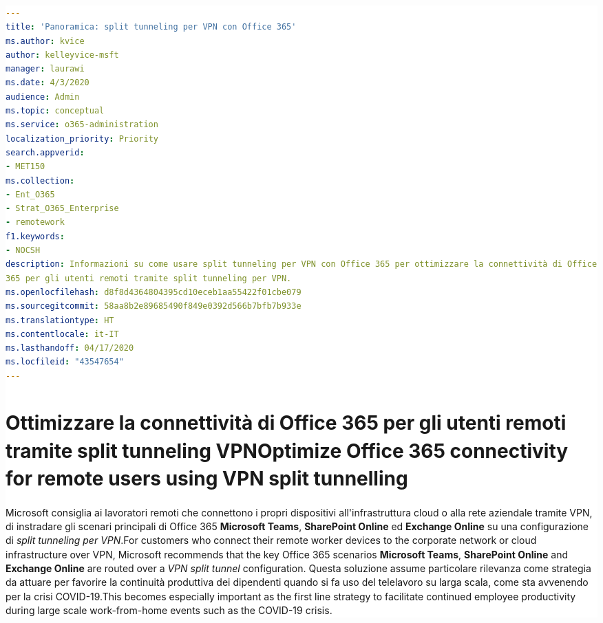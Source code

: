 ```yaml
---
title: 'Panoramica: split tunneling per VPN con Office 365'
ms.author: kvice
author: kelleyvice-msft
manager: laurawi
ms.date: 4/3/2020
audience: Admin
ms.topic: conceptual
ms.service: o365-administration
localization_priority: Priority
search.appverid:
- MET150
ms.collection:
- Ent_O365
- Strat_O365_Enterprise
- remotework
f1.keywords:
- NOCSH
description: Informazioni su come usare split tunneling per VPN con Office 365 per ottimizzare la connettività di Office 365 per gli utenti remoti tramite split tunneling per VPN.
ms.openlocfilehash: d8f8d4364804395cd10eceb1aa55422f01cbe079
ms.sourcegitcommit: 58aa8b2e89685490f849e0392d566b7bfb7b933e
ms.translationtype: HT
ms.contentlocale: it-IT
ms.lasthandoff: 04/17/2020
ms.locfileid: "43547654"
---
```

# <a name="optimize-office-365-connectivity-for-remote-users-using-vpn-split-tunnelling"></a><span data-ttu-id="cf1d5-103">Ottimizzare la connettività di Office 365 per gli utenti remoti tramite split tunneling VPN</span><span class="sxs-lookup"><span data-stu-id="cf1d5-103">Optimize Office 365 connectivity for remote users using VPN split tunnelling</span></span>


<span data-ttu-id="cf1d5-104">Microsoft consiglia ai lavoratori remoti che connettono i propri dispositivi all'infrastruttura cloud o alla rete aziendale tramite VPN, di instradare gli scenari principali di Office 365 **Microsoft Teams**, **SharePoint Online** ed **Exchange Online** su una configurazione di _split tunneling per VPN_.</span><span class="sxs-lookup"><span data-stu-id="cf1d5-104">For customers who connect their remote worker devices to the corporate network or cloud infrastructure over VPN, Microsoft recommends that the key Office 365 scenarios **Microsoft Teams**, **SharePoint Online** and **Exchange Online** are routed over a _VPN split tunnel_ configuration.</span></span> <span data-ttu-id="cf1d5-105">Questa soluzione assume particolare rilevanza come strategia da attuare per favorire la continuità produttiva dei dipendenti quando si fa uso del telelavoro su larga scala, come sta avvenendo per la crisi COVID-19.</span><span class="sxs-lookup"><span data-stu-id="cf1d5-105">This becomes especially important as the first line strategy to facilitate continued employee productivity during large scale work-from-home events such as the COVID-19 crisis.</span></span>
